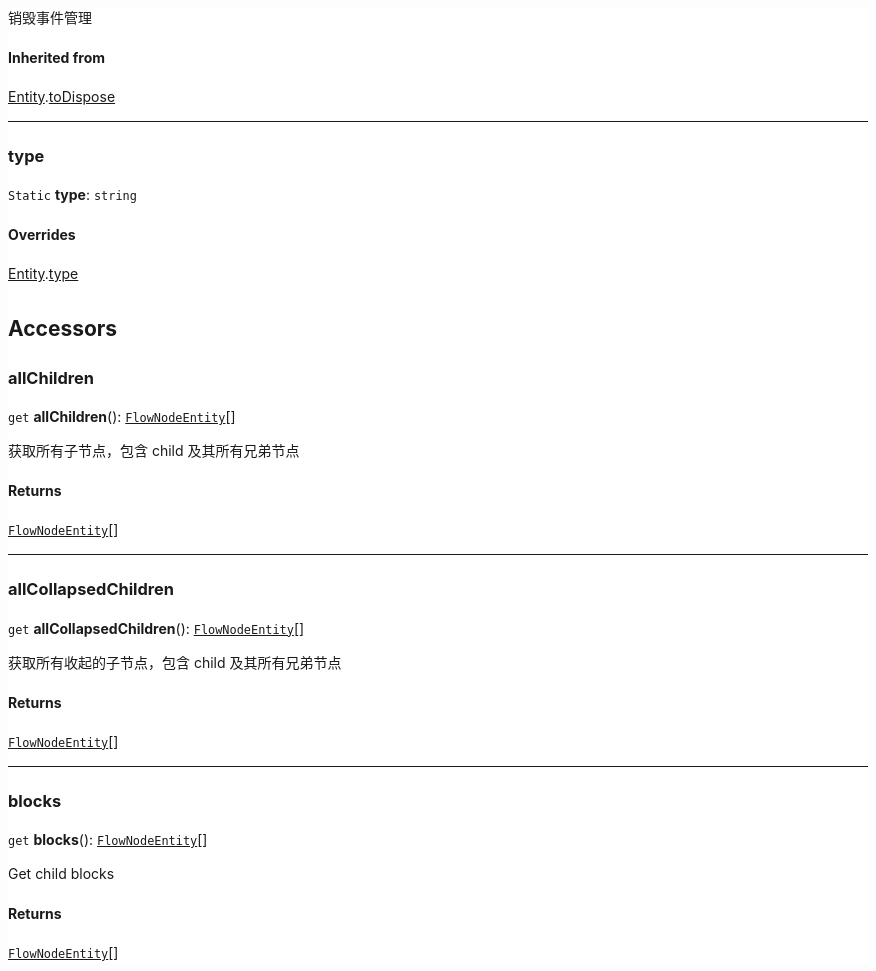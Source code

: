 销毁事件管理

#### Inherited from

[Entity](/en/auto-docs/free-layout-editor/classes/Entity-1.md).[toDispose](/en/auto-docs/free-layout-editor/classes/Entity-1.md#todispose)

***

### type

`Static` **type**: `string`

#### Overrides

[Entity](/en/auto-docs/free-layout-editor/classes/Entity-1.md).[type](/en/auto-docs/free-layout-editor/classes/Entity-1.md#type)

## Accessors

### allChildren

`get` **allChildren**(): [`FlowNodeEntity`](/en/auto-docs/free-layout-editor/classes/FlowNodeEntity-1.md)\[]

获取所有子节点，包含 child 及其所有兄弟节点

#### Returns

[`FlowNodeEntity`](/en/auto-docs/free-layout-editor/classes/FlowNodeEntity-1.md)\[]

***

### allCollapsedChildren

`get` **allCollapsedChildren**(): [`FlowNodeEntity`](/en/auto-docs/free-layout-editor/classes/FlowNodeEntity-1.md)\[]

获取所有收起的子节点，包含 child 及其所有兄弟节点

#### Returns

[`FlowNodeEntity`](/en/auto-docs/free-layout-editor/classes/FlowNodeEntity-1.md)\[]

***

### blocks

`get` **blocks**(): [`FlowNodeEntity`](/en/auto-docs/free-layout-editor/classes/FlowNodeEntity-1.md)\[]

Get child blocks

#### Returns

[`FlowNodeEntity`](/en/auto-docs/free-layout-editor/classes/FlowNodeEntity-1.md)\[]
